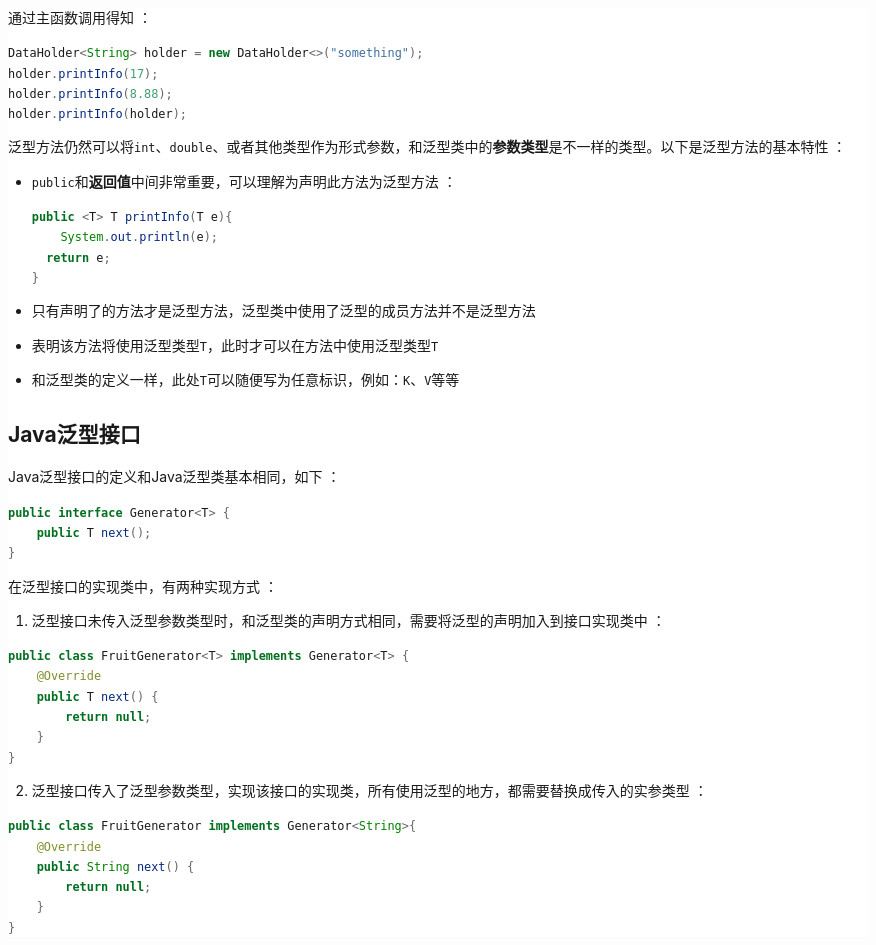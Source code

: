 通过主函数调用得知 ：

```java
DataHolder<String> holder = new DataHolder<>("something");
holder.printInfo(17);
holder.printInfo(8.88);
holder.printInfo(holder);
```

泛型方法仍然可以将`int`、`double`、或者其他类型作为形式参数，和泛型类中的**参数类型**是不一样的类型。以下是泛型方法的基本特性 ：

- `public`和**返回值**中间非常重要，可以理解为声明此方法为泛型方法 ：

  ```java
  public <T> T printInfo(T e){
      System.out.println(e);
  	return e;
  }
  ```

- 只有声明了的方法才是泛型方法，泛型类中使用了泛型的成员方法并不是泛型方法
- 表明该方法将使用泛型类型`T`，此时才可以在方法中使用泛型类型`T`
- 和泛型类的定义一样，此处`T`可以随便写为任意标识，例如：`K`、`V`等等

## Java泛型接口

Java泛型接口的定义和Java泛型类基本相同，如下 ：

```java
public interface Generator<T> {
    public T next();
}
```

在泛型接口的实现类中，有两种实现方式 ：

1. 泛型接口未传入泛型参数类型时，和泛型类的声明方式相同，需要将泛型的声明加入到接口实现类中 ：

```java
public class FruitGenerator<T> implements Generator<T> {
    @Override
    public T next() {
        return null;
    }
}
```

2. 泛型接口传入了泛型参数类型，实现该接口的实现类，所有使用泛型的地方，都需要替换成传入的实参类型 ：

```java
public class FruitGenerator implements Generator<String>{
    @Override
    public String next() {
        return null;
    }
}
```
